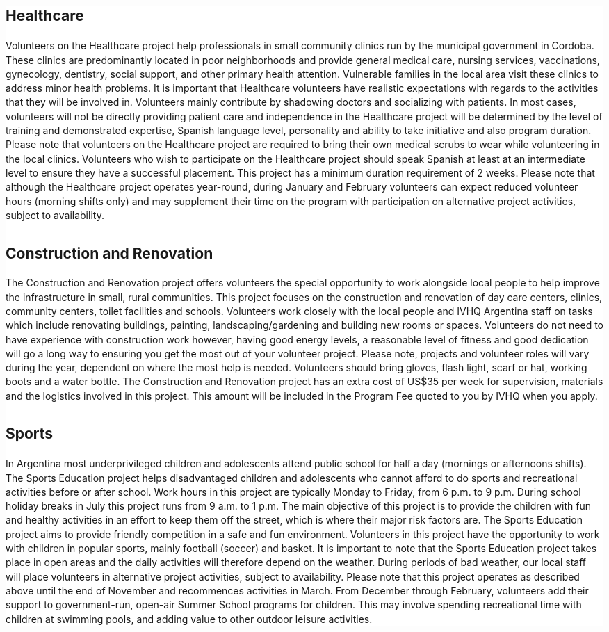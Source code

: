 ## Healthcare
Volunteers on the Healthcare project help professionals in small community clinics run by the municipal government in Cordoba. These clinics are predominantly located in poor neighborhoods and provide general medical care, nursing services, vaccinations, gynecology, dentistry, social support, and other primary health attention. Vulnerable families in the local area visit these clinics to address minor health problems. It is important that Healthcare volunteers have realistic expectations with regards to the activities that they will be involved in. Volunteers mainly contribute by shadowing doctors and socializing with patients. In most cases, volunteers will not be directly providing patient care and independence in the Healthcare project will be determined by the level of training and demonstrated expertise, Spanish language level, personality and ability to take initiative and also program duration. Please note that volunteers on the Healthcare project are required to bring their own medical scrubs to wear while volunteering in the local clinics. Volunteers who wish to participate on the Healthcare project should speak Spanish at least at an intermediate level to ensure they have a successful placement. This project has a minimum duration requirement of 2 weeks. Please note that although the Healthcare project operates year-round, during January and February volunteers can expect reduced volunteer hours (morning shifts only) and may supplement their time on the program with participation on alternative project activities, subject to availability.

## Construction and Renovation
The Construction and Renovation project offers volunteers the special opportunity to work alongside local people to help improve the infrastructure in small, rural communities. This project focuses on the construction and renovation of day care centers, clinics, community centers, toilet facilities and schools. Volunteers work closely with the local people and IVHQ Argentina staff on tasks which include renovating buildings, painting, landscaping/gardening and building new rooms or spaces. Volunteers do not need to have experience with construction work however, having good energy levels, a reasonable level of fitness and good dedication will go a long way to ensuring you get the most out of your volunteer project. Please note, projects and volunteer roles will vary during the year, dependent on where the most help is needed. Volunteers should bring gloves, flash light, scarf or hat, working boots and a water bottle. The Construction and Renovation project has an extra cost of US$35 per week for supervision, materials and the logistics involved in this project. This amount will be included in the Program Fee quoted to you by IVHQ when you apply.

## Sports
In Argentina most underprivileged children and adolescents attend public school for half a day (mornings or afternoons shifts). The Sports Education project helps disadvantaged children and adolescents who cannot afford to do sports and recreational activities before or after school. Work hours in this project are typically Monday to Friday, from 6 p.m. to 9 p.m. During school holiday breaks in July this project runs from 9 a.m. to 1 p.m. The main objective of this project is to provide the children with fun and healthy activities in an effort to keep them off the street, which is where their major risk factors are. The Sports Education project aims to provide friendly competition in a safe and fun environment. Volunteers in this project have the opportunity to work with children in popular sports, mainly football (soccer) and basket. It is important to note that the Sports Education project takes place in open areas and the daily activities will therefore depend on the weather. During periods of bad weather, our local staff will place volunteers in alternative project activities, subject to availability. Please note that this project operates as described above until the end of November and recommences activities in March. From December through February, volunteers add their support to government-run, open-air Summer School programs for children. This may involve spending recreational time with children at swimming pools, and adding value to other outdoor leisure activities.
